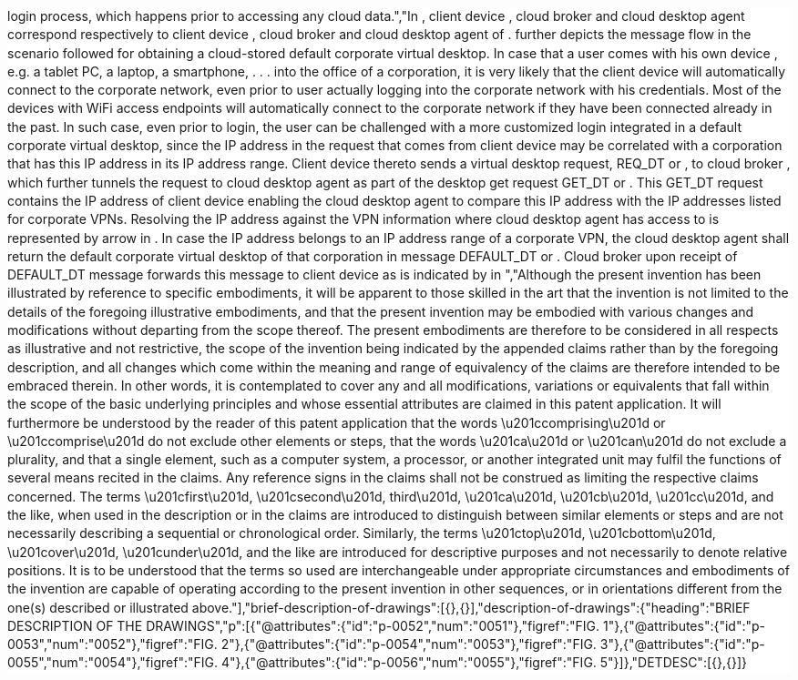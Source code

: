 login process, which happens prior to accessing any cloud data.","In , client device , cloud broker  and cloud desktop agent  correspond respectively to client device , cloud broker  and cloud desktop agent  of .  further depicts the message flow in the scenario followed for obtaining a cloud-stored default corporate virtual desktop. In case that a user comes with his own device , e.g. a tablet PC, a laptop, a smartphone, . . . into the office of a corporation, it is very likely that the client device  will automatically connect to the corporate network, even prior to user actually logging into the corporate network with his credentials. Most of the devices with WiFi access endpoints will automatically connect to the corporate network if they have been connected already in the past. In such case, even prior to login, the user can be challenged with a more customized login integrated in a default corporate virtual desktop, since the IP address in the request that comes from client device  may be correlated with a corporation that has this IP address in its IP address range. Client device  thereto sends a virtual desktop request, REQ_DT or , to cloud broker , which further tunnels the request to cloud desktop agent  as part of the desktop get request GET_DT or . This GET_DT request  contains the IP address of client device  enabling the cloud desktop agent  to compare this IP address with the IP addresses listed for corporate VPNs. Resolving the IP address against the VPN information where cloud desktop agent  has access to is represented by arrow  in . In case the IP address belongs to an IP address range of a corporate VPN, the cloud desktop agent  shall return the default corporate virtual desktop of that corporation in message DEFAULT_DT or . Cloud broker  upon receipt of DEFAULT_DT message  forwards this message to client device  as is indicated by  in ","Although the present invention has been illustrated by reference to specific embodiments, it will be apparent to those skilled in the art that the invention is not limited to the details of the foregoing illustrative embodiments, and that the present invention may be embodied with various changes and modifications without departing from the scope thereof. The present embodiments are therefore to be considered in all respects as illustrative and not restrictive, the scope of the invention being indicated by the appended claims rather than by the foregoing description, and all changes which come within the meaning and range of equivalency of the claims are therefore intended to be embraced therein. In other words, it is contemplated to cover any and all modifications, variations or equivalents that fall within the scope of the basic underlying principles and whose essential attributes are claimed in this patent application. It will furthermore be understood by the reader of this patent application that the words \u201ccomprising\u201d or \u201ccomprise\u201d do not exclude other elements or steps, that the words \u201ca\u201d or \u201can\u201d do not exclude a plurality, and that a single element, such as a computer system, a processor, or another integrated unit may fulfil the functions of several means recited in the claims. Any reference signs in the claims shall not be construed as limiting the respective claims concerned. The terms \u201cfirst\u201d, \u201csecond\u201d, third\u201d, \u201ca\u201d, \u201cb\u201d, \u201cc\u201d, and the like, when used in the description or in the claims are introduced to distinguish between similar elements or steps and are not necessarily describing a sequential or chronological order. Similarly, the terms \u201ctop\u201d, \u201cbottom\u201d, \u201cover\u201d, \u201cunder\u201d, and the like are introduced for descriptive purposes and not necessarily to denote relative positions. It is to be understood that the terms so used are interchangeable under appropriate circumstances and embodiments of the invention are capable of operating according to the present invention in other sequences, or in orientations different from the one(s) described or illustrated above."],"brief-description-of-drawings":[{},{}],"description-of-drawings":{"heading":"BRIEF DESCRIPTION OF THE DRAWINGS","p":[{"@attributes":{"id":"p-0052","num":"0051"},"figref":"FIG. 1"},{"@attributes":{"id":"p-0053","num":"0052"},"figref":"FIG. 2"},{"@attributes":{"id":"p-0054","num":"0053"},"figref":"FIG. 3"},{"@attributes":{"id":"p-0055","num":"0054"},"figref":"FIG. 4"},{"@attributes":{"id":"p-0056","num":"0055"},"figref":"FIG. 5"}]},"DETDESC":[{},{}]}
